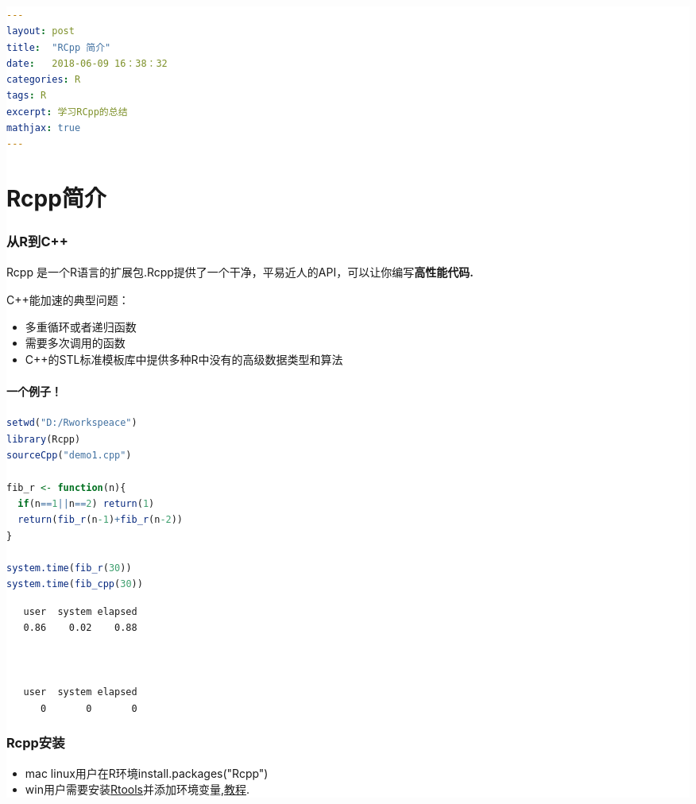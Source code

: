 ```yaml
---
layout: post
title:  "RCpp 简介"
date:   2018-06-09 16：38：32
categories: R
tags: R
excerpt: 学习RCpp的总结
mathjax: true
---
```

# Rcpp简介

### 从R到C++

Rcpp 是一个R语言的扩展包.Rcpp提供了一个干净，平易近人的API，可以让你编写**高性能代码.**

C++能加速的典型问题：
+ 多重循环或者递归函数
+ 需要多次调用的函数
+ C++的STL标准模板库中提供多种R中没有的高级数据类型和算法

#### 一个例子！


```R
setwd("D:/Rworkspeace")
library(Rcpp)
sourceCpp("demo1.cpp")

fib_r <- function(n){
  if(n==1||n==2) return(1)
  return(fib_r(n-1)+fib_r(n-2))
}

system.time(fib_r(30))
system.time(fib_cpp(30))
```


       user  system elapsed 
       0.86    0.02    0.88 



       user  system elapsed 
          0       0       0 


### Rcpp安装

+ mac linux用户在R环境install.packages("Rcpp")
+ win用户需要安装[Rtools](https://cran.r-project.org/bin/windows/Rtools/)并添加环境变量,[教程](https://blog.csdn.net/wzgl__wh/article/details/70185687).

